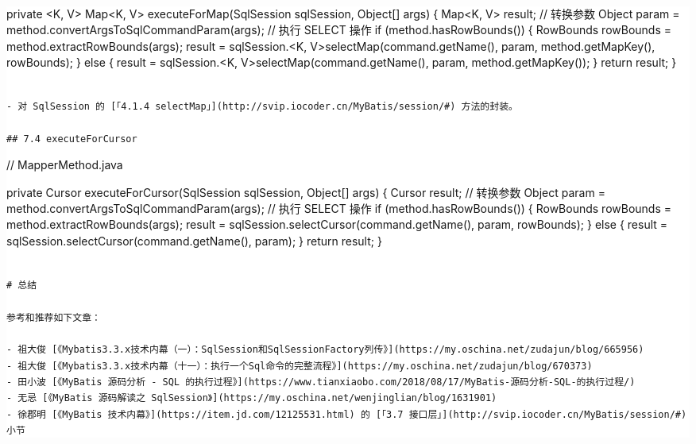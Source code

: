 private <K, V> Map<K, V> executeForMap(SqlSession sqlSession, Object[] args) {
    Map<K, V> result;
    // 转换参数
    Object param = method.convertArgsToSqlCommandParam(args);
    // 执行 SELECT 操作
    if (method.hasRowBounds()) {
        RowBounds rowBounds = method.extractRowBounds(args);
        result = sqlSession.<K, V>selectMap(command.getName(), param, method.getMapKey(), rowBounds);
    } else {
        result = sqlSession.<K, V>selectMap(command.getName(), param, method.getMapKey());
    }
    return result;
}
```

- 对 SqlSession 的 [「4.1.4 selectMap」](http://svip.iocoder.cn/MyBatis/session/#) 方法的封装。

## 7.4 executeForCursor

```
// MapperMethod.java

private <T> Cursor<T> executeForCursor(SqlSession sqlSession, Object[] args) {
    Cursor<T> result;
    // 转换参数
    Object param = method.convertArgsToSqlCommandParam(args);
    // 执行 SELECT 操作
    if (method.hasRowBounds()) {
        RowBounds rowBounds = method.extractRowBounds(args);
        result = sqlSession.selectCursor(command.getName(), param, rowBounds);
    } else {
        result = sqlSession.selectCursor(command.getName(), param);
    }
    return result;
}
```

# 总结

参考和推荐如下文章：

- 祖大俊 [《Mybatis3.3.x技术内幕（一）：SqlSession和SqlSessionFactory列传》](https://my.oschina.net/zudajun/blog/665956)
- 祖大俊 [《Mybatis3.3.x技术内幕（十一）：执行一个Sql命令的完整流程》](https://my.oschina.net/zudajun/blog/670373)
- 田小波 [《MyBatis 源码分析 - SQL 的执行过程》](https://www.tianxiaobo.com/2018/08/17/MyBatis-源码分析-SQL-的执行过程/)
- 无忌 [《MyBatis 源码解读之 SqlSession》](https://my.oschina.net/wenjinglian/blog/1631901)
- 徐郡明 [《MyBatis 技术内幕》](https://item.jd.com/12125531.html) 的 [「3.7 接口层」](http://svip.iocoder.cn/MyBatis/session/#) 小节